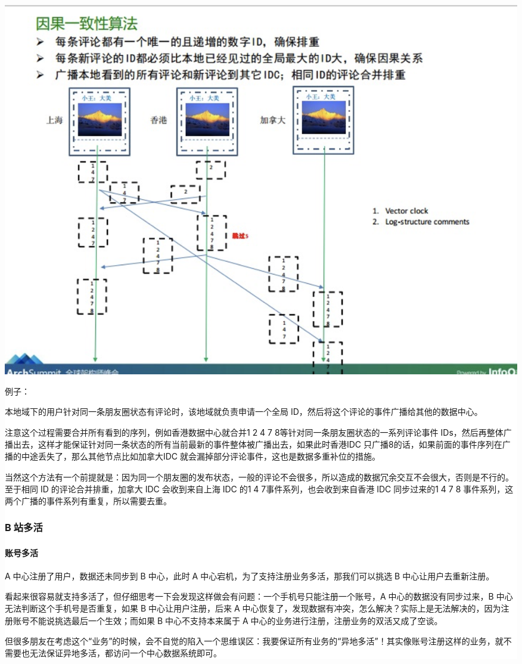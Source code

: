 ![因果一致性算法](../../.go_study/assets/go_advanced/mc-21.png)

例子：

本地域下的用户针对同一条朋友圈状态有评论时，该地域就负责申请一个全局 ID，然后将这个评论的事件广播给其他的数据中心。

注意这个过程需要合并所有看到的序列，例如香港数据中心就合并1 2 4 7 8等针对同一条朋友圈状态的一系列评论事件 IDs，然后再整体广播出去，这样才能保证针对同一条状态的所有当前最新的事件整体被广播出去，如果此时香港IDC 只广播8的话，如果前面的事件序列在广播的中途丢失了，那么其他节点比如加拿大IDC 就会漏掉部分评论事件，这也是数据多重补位的措施。

当然这个方法有一个前提就是：因为同一个朋友圈的发布状态，一般的评论不会很多，所以造成的数据冗余交互不会很大，否则是不行的。至于相同 ID 的评论合并排重，加拿大 IDC 会收到来自上海 IDC 的1 4 7事件系列，也会收到来自香港 IDC 同步过来的1 4 7 8 事件系列，这两个广播的事件系列有重复，所以需要去重。

### B 站多活

#### 账号多活

A 中心注册了用户，数据还未同步到 B 中心，此时 A 中心宕机，为了支持注册业务多活，那我们可以挑选 B 中心让用户去重新注册。

看起来很容易就支持多活了，但仔细思考一下会发现这样做会有问题：一个手机号只能注册一个账号，A 中心的数据没有同步过来，B 中心无法判断这个手机号是否重复，如果 B 中心让用户注册，后来 A 中心恢复了，发现数据有冲突，怎么解决？实际上是无法解决的，因为注册账号不能说挑选最后一个生效；而如果 B 中心不支持本来属于 A 中心的业务进行注册，注册业务的双活又成了空谈。

但很多朋友在考虑这个“业务”的时候，会不自觉的陷入一个思维误区：我要保证所有业务的“异地多活”！其实像账号注册这样的业务，就不需要也无法保证异地多活，都访问一个中心数据系统即可。
